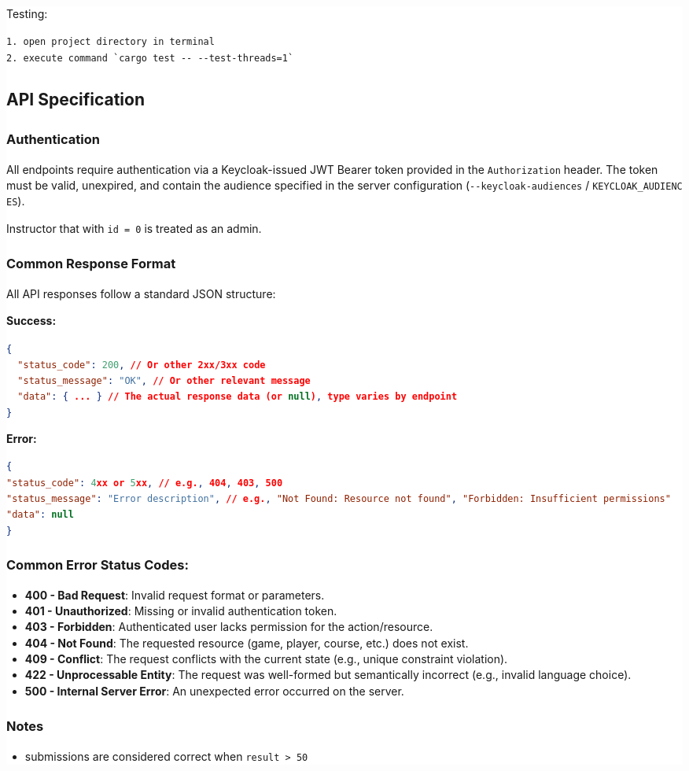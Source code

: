 Testing:

    1. open project directory in terminal
    2. execute command `cargo test -- --test-threads=1`

## API Specification

### Authentication

All endpoints require authentication via a Keycloak-issued JWT Bearer token provided in the `Authorization` header. The token must be valid, unexpired, and contain the audience specified in the server configuration (`--keycloak-audiences` / `KEYCLOAK_AUDIENCES`).

Instructor that with `id = 0` is treated as an admin.

### Common Response Format

All API responses follow a standard JSON structure:

**Success:**

```json
{
  "status_code": 200, // Or other 2xx/3xx code
  "status_message": "OK", // Or other relevant message
  "data": { ... } // The actual response data (or null), type varies by endpoint
}
```

**Error:**

```json
{
"status_code": 4xx or 5xx, // e.g., 404, 403, 500
"status_message": "Error description", // e.g., "Not Found: Resource not found", "Forbidden: Insufficient permissions"
"data": null
}
```

### Common Error Status Codes:

- **400 - Bad Request**: Invalid request format or parameters.
- **401 - Unauthorized**: Missing or invalid authentication token.
- **403 - Forbidden**: Authenticated user lacks permission for the action/resource.
- **404 - Not Found**: The requested resource (game, player, course, etc.) does not exist.
- **409 - Conflict**: The request conflicts with the current state (e.g., unique constraint violation).
- **422 - Unprocessable Entity**: The request was well-formed but semantically incorrect (e.g., invalid language choice).
- **500 - Internal Server Error**: An unexpected error occurred on the server.

### Notes

- submissions are considered correct when `result > 50`
